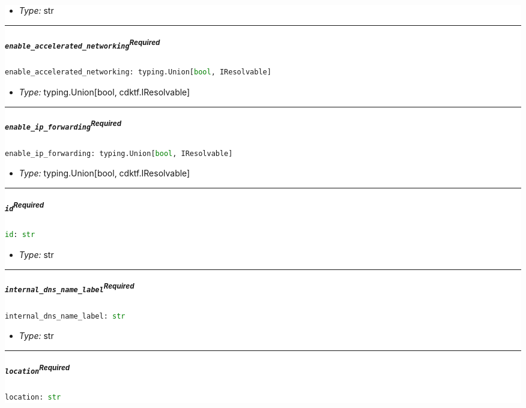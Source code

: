 - *Type:* str

---

##### `enable_accelerated_networking`<sup>Required</sup> <a name="enable_accelerated_networking" id="@cdktf/provider-azurerm.networkInterface.NetworkInterface.property.enableAcceleratedNetworking"></a>

```python
enable_accelerated_networking: typing.Union[bool, IResolvable]
```

- *Type:* typing.Union[bool, cdktf.IResolvable]

---

##### `enable_ip_forwarding`<sup>Required</sup> <a name="enable_ip_forwarding" id="@cdktf/provider-azurerm.networkInterface.NetworkInterface.property.enableIpForwarding"></a>

```python
enable_ip_forwarding: typing.Union[bool, IResolvable]
```

- *Type:* typing.Union[bool, cdktf.IResolvable]

---

##### `id`<sup>Required</sup> <a name="id" id="@cdktf/provider-azurerm.networkInterface.NetworkInterface.property.id"></a>

```python
id: str
```

- *Type:* str

---

##### `internal_dns_name_label`<sup>Required</sup> <a name="internal_dns_name_label" id="@cdktf/provider-azurerm.networkInterface.NetworkInterface.property.internalDnsNameLabel"></a>

```python
internal_dns_name_label: str
```

- *Type:* str

---

##### `location`<sup>Required</sup> <a name="location" id="@cdktf/provider-azurerm.networkInterface.NetworkInterface.property.location"></a>

```python
location: str
```
